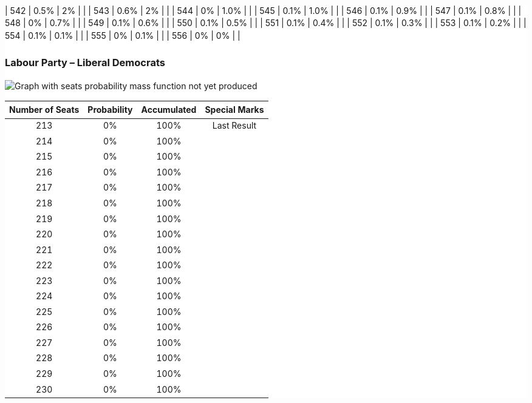| 542 | 0.5% | 2% |  |
| 543 | 0.6% | 2% |  |
| 544 | 0% | 1.0% |  |
| 545 | 0.1% | 1.0% |  |
| 546 | 0.1% | 0.9% |  |
| 547 | 0.1% | 0.8% |  |
| 548 | 0% | 0.7% |  |
| 549 | 0.1% | 0.6% |  |
| 550 | 0.1% | 0.5% |  |
| 551 | 0.1% | 0.4% |  |
| 552 | 0.1% | 0.3% |  |
| 553 | 0.1% | 0.2% |  |
| 554 | 0.1% | 0.1% |  |
| 555 | 0% | 0.1% |  |
| 556 | 0% | 0% |  |

### Labour Party – Liberal Democrats

![Graph with seats probability mass function not yet produced](2023-01-24-PeoplePolling-coalitions-seats-pmf-lab–libdem.png "Seats Probability Mass Function")

| Number of Seats | Probability | Accumulated | Special Marks |
|:---------------:|:-----------:|:-----------:|:-------------:|
| 213 | 0% | 100% | Last Result |
| 214 | 0% | 100% |  |
| 215 | 0% | 100% |  |
| 216 | 0% | 100% |  |
| 217 | 0% | 100% |  |
| 218 | 0% | 100% |  |
| 219 | 0% | 100% |  |
| 220 | 0% | 100% |  |
| 221 | 0% | 100% |  |
| 222 | 0% | 100% |  |
| 223 | 0% | 100% |  |
| 224 | 0% | 100% |  |
| 225 | 0% | 100% |  |
| 226 | 0% | 100% |  |
| 227 | 0% | 100% |  |
| 228 | 0% | 100% |  |
| 229 | 0% | 100% |  |
| 230 | 0% | 100% |  |